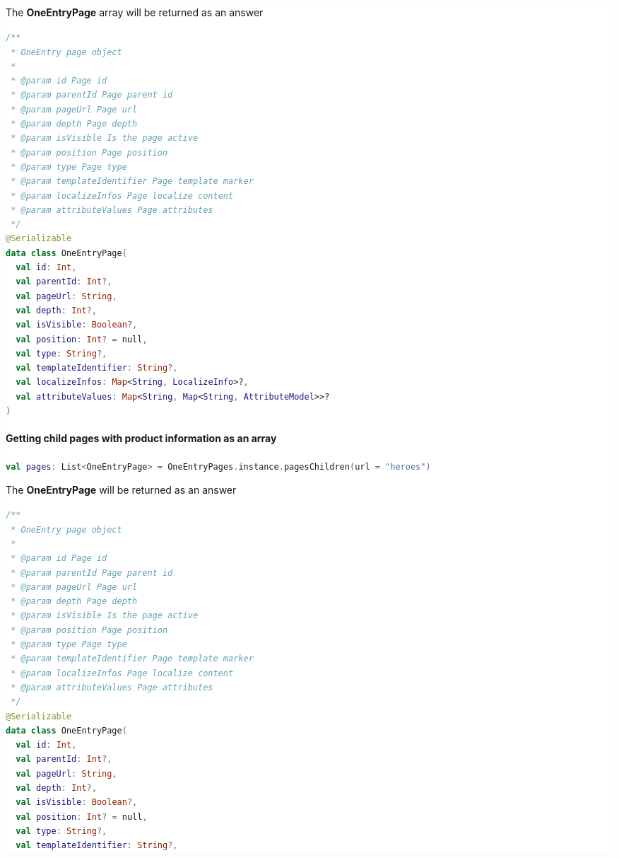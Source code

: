 The **OneEntryPage** array will be returned as an answer

```kotlin
/**
 * OneEntry page object
 *
 * @param id Page id
 * @param parentId Page parent id
 * @param pageUrl Page url
 * @param depth Page depth
 * @param isVisible Is the page active
 * @param position Page position
 * @param type Page type
 * @param templateIdentifier Page template marker
 * @param localizeInfos Page localize content
 * @param attributeValues Page attributes
 */
@Serializable
data class OneEntryPage(
  val id: Int,
  val parentId: Int?,
  val pageUrl: String,
  val depth: Int?,
  val isVisible: Boolean?,
  val position: Int? = null,
  val type: String?,
  val templateIdentifier: String?,
  val localizeInfos: Map<String, LocalizeInfo>?,
  val attributeValues: Map<String, Map<String, AttributeModel>>?
)
```

#### Getting child pages with product information as an array

```kotlin
val pages: List<OneEntryPage> = OneEntryPages.instance.pagesChildren(url = "heroes")
```

The **OneEntryPage** will be returned as an answer

```kotlin
/**
 * OneEntry page object
 *
 * @param id Page id
 * @param parentId Page parent id
 * @param pageUrl Page url
 * @param depth Page depth
 * @param isVisible Is the page active
 * @param position Page position
 * @param type Page type
 * @param templateIdentifier Page template marker
 * @param localizeInfos Page localize content
 * @param attributeValues Page attributes
 */
@Serializable
data class OneEntryPage(
  val id: Int,
  val parentId: Int?,
  val pageUrl: String,
  val depth: Int?,
  val isVisible: Boolean?,
  val position: Int? = null,
  val type: String?,
  val templateIdentifier: String?,
```